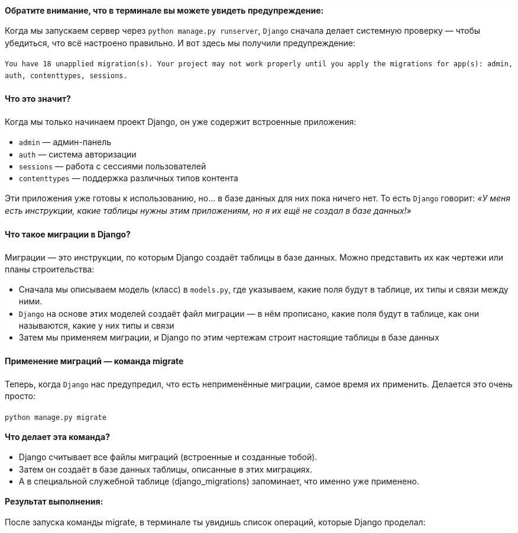 **Обратите внимание, что в терминале вы можете увидеть предупреждение:**

Когда мы запускаем сервер через `python manage.py runserver`, `Django` сначала делает системную проверку — чтобы убедиться, что всё настроено правильно. И вот здесь мы получили предупреждение:

`You have 18 unapplied migration(s). Your project may not work properly until you apply the migrations for app(s): admin, auth, contenttypes, sessions.`

#### Что это значит?

Когда мы только начинаем проект Django, он уже содержит встроенные приложения:

- `admin` — админ-панель
- `auth` — система авторизации
- `sessions` — работа с сессиями пользователей
- `contenttypes` — поддержка различных типов контента

Эти приложения уже готовы к использованию, но... в базе данных для них пока ничего нет. То есть `Django` говорит: *«У меня есть инструкции, какие таблицы нужны этим приложениям, но я их ещё не создал в базе данных!»*

#### Что такое миграции в Django?

Миграции — это инструкции, по которым Django создаёт таблицы в базе данных. Можно представить их как чертежи или планы строительства:

- Сначала мы описываем модель (класс) в `models.py`, где указываем, какие поля будут в таблице, их типы и связи между ними.
- `Django` на основе этих моделей создаёт файл миграции — в нём прописано, какие поля будут в таблице, как они называются, какие у них типы и связи
- Затем мы применяем миграции, и Django по этим чертежам строит настоящие таблицы в базе данных

#### Применение миграций — команда migrate

Теперь, когда `Django` нас предупредил, что есть неприменённые миграции, самое время их применить. Делается это очень просто:

```bash
python manage.py migrate
```

**Что делает эта команда?**

- Django считывает все файлы миграций (встроенные и созданные тобой).
- Затем он создаёт в базе данных таблицы, описанные в этих миграциях.
- А в специальной служебной таблице (django_migrations) запоминает, что именно уже применено.

**Результат выполнения:**

После запуска команды migrate, в терминале ты увидишь список операций, которые Django проделал:
